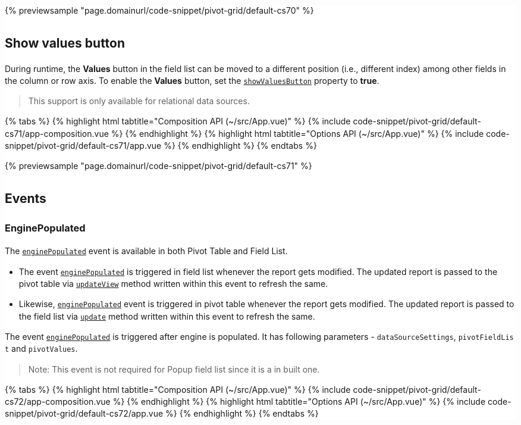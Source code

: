 {% previewsample "page.domainurl/code-snippet/pivot-grid/default-cs70" %}

## Show values button

During runtime, the **Values** button in the field list can be moved to a different position (i.e., different index) among other fields in the column or row axis. To enable the **Values** button, set the [`showValuesButton`](https://ej2.syncfusion.com/vue/documentation/api/pivotview/#showvaluesbutton) property to **true**.

> This support is only available for relational data sources.

{% tabs %}
{% highlight html tabtitle="Composition API (~/src/App.vue)" %}
{% include code-snippet/pivot-grid/default-cs71/app-composition.vue %}
{% endhighlight %}
{% highlight html tabtitle="Options API (~/src/App.vue)" %}
{% include code-snippet/pivot-grid/default-cs71/app.vue %}
{% endhighlight %}
{% endtabs %}
        
{% previewsample "page.domainurl/code-snippet/pivot-grid/default-cs71" %}

## Events

### EnginePopulated

The [`enginePopulated`](https://ej2.syncfusion.com/vue/documentation/api/pivotfieldlist#enginepopulated) event is available in both Pivot Table and Field List.

* The event [`enginePopulated`](https://ej2.syncfusion.com/vue/documentation/api/pivotfieldlist#enginepopulated) is triggered in field list whenever the report gets modified. The updated report is passed to the pivot table via [`updateView`](https://ej2.syncfusion.com/vue/documentation/api/pivotfieldlist#updateview) method written within this event to refresh the same.

* Likewise, [`enginePopulated`](https://ej2.syncfusion.com/vue/documentation/api/pivotview/#enginepopulated) event is triggered in pivot table whenever the report gets modified. The updated report is passed to the field list via [`update`](https://ej2.syncfusion.com/vue/documentation/api/pivotfieldlist#update) method written within this event to refresh the same.

The event [`enginePopulated`](https://ej2.syncfusion.com/vue/documentation/api/pivotfieldlist#enginepopulated) is triggered after engine is populated. It has following parameters - `dataSourceSettings`, `pivotFieldList` and `pivotValues`.

>Note: This event is not required for Popup field list since it is a in built one.

{% tabs %}
{% highlight html tabtitle="Composition API (~/src/App.vue)" %}
{% include code-snippet/pivot-grid/default-cs72/app-composition.vue %}
{% endhighlight %}
{% highlight html tabtitle="Options API (~/src/App.vue)" %}
{% include code-snippet/pivot-grid/default-cs72/app.vue %}
{% endhighlight %}
{% endtabs %}
        